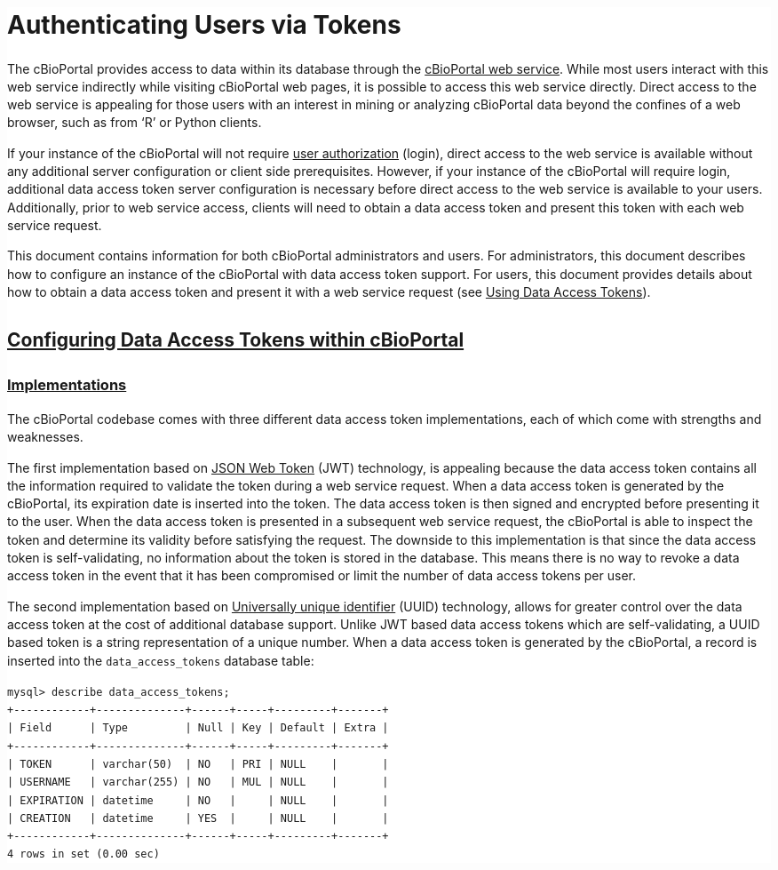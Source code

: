# Authenticating Users via Tokens

The cBioPortal provides access to data within its database through the [cBioPortal web service](https://www.cbioportal.org/api/swagger-ui.html). While most users interact with this web service indirectly while visiting cBioPortal web pages, it is possible to access this web service directly. Direct access to the web service is appealing for those users with an interest in mining or analyzing cBioPortal data beyond the confines of a web browser, such as from ‘R’ or Python clients.

If your instance of the cBioPortal will not require [user authorization](User-Authorization.md) (login), direct access to the web service is available without any additional server configuration or client side prerequisites. However, if your instance of the cBioPortal will require login, additional data access token server configuration is necessary before direct access to the web service is available to your users. Additionally, prior to web service access, clients will need to obtain a data access token and present this token with each web service request.

This document contains information for both cBioPortal administrators and users. For administrators, this document describes how to configure an instance of the cBioPortal with data access token support. For users, this document provides details about how to obtain a data access token and present it with a web service request (see [Using Data Access Tokens](Authenticating-Users-via-Tokens.md#using-data-access-tokens)).

## [Configuring Data Access Tokens within cBioPortal](configuring-data-access-tokens-within-cbioportal/)

### [Implementations](implementations/)

The cBioPortal codebase comes with three different data access token implementations, each of which come with strengths and weaknesses.

The first implementation based on [JSON Web Token](https://jwt.io/introduction/) (JWT) technology, is appealing because the data access token contains all the information required to validate the token during a web service request. When a data access token is generated by the cBioPortal, its expiration date is inserted into the token. The data access token is then signed and encrypted before presenting it to the user. When the data access token is presented in a subsequent web service request, the cBioPortal is able to inspect the token and determine its validity before satisfying the request. The downside to this implementation is that since the data access token is self-validating, no information about the token is stored in the database. This means there is no way to revoke a data access token in the event that it has been compromised or limit the number of data access tokens per user.

The second implementation based on [Universally unique identifier](https://en.wikipedia.org/wiki/Universally\_unique\_identifier) (UUID) technology, allows for greater control over the data access token at the cost of additional database support. Unlike JWT based data access tokens which are self-validating, a UUID based token is a string representation of a unique number. When a data access token is generated by the cBioPortal, a record is inserted into the `data_access_tokens` database table:

```
mysql> describe data_access_tokens;
+------------+--------------+------+-----+---------+-------+
| Field      | Type         | Null | Key | Default | Extra |
+------------+--------------+------+-----+---------+-------+
| TOKEN      | varchar(50)  | NO   | PRI | NULL    |       |
| USERNAME   | varchar(255) | NO   | MUL | NULL    |       |
| EXPIRATION | datetime     | NO   |     | NULL    |       |
| CREATION   | datetime     | YES  |     | NULL    |       |
+------------+--------------+------+-----+---------+-------+
4 rows in set (0.00 sec)
```
